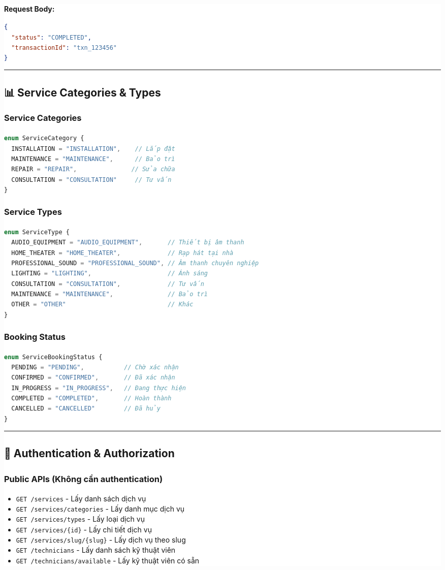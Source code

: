 **Request Body:**
```json
{
  "status": "COMPLETED",
  "transactionId": "txn_123456"
}
```

---

## 📊 Service Categories & Types

### Service Categories
```typescript
enum ServiceCategory {
  INSTALLATION = "INSTALLATION",    // Lắp đặt
  MAINTENANCE = "MAINTENANCE",      // Bảo trì
  REPAIR = "REPAIR",               // Sửa chữa
  CONSULTATION = "CONSULTATION"     // Tư vấn
}
```

### Service Types
```typescript
enum ServiceType {
  AUDIO_EQUIPMENT = "AUDIO_EQUIPMENT",       // Thiết bị âm thanh
  HOME_THEATER = "HOME_THEATER",             // Rạp hát tại nhà
  PROFESSIONAL_SOUND = "PROFESSIONAL_SOUND", // Âm thanh chuyên nghiệp
  LIGHTING = "LIGHTING",                     // Ánh sáng
  CONSULTATION = "CONSULTATION",             // Tư vấn
  MAINTENANCE = "MAINTENANCE",               // Bảo trì
  OTHER = "OTHER"                            // Khác
}
```

### Booking Status
```typescript
enum ServiceBookingStatus {
  PENDING = "PENDING",           // Chờ xác nhận
  CONFIRMED = "CONFIRMED",       // Đã xác nhận
  IN_PROGRESS = "IN_PROGRESS",   // Đang thực hiện
  COMPLETED = "COMPLETED",       // Hoàn thành
  CANCELLED = "CANCELLED"        // Đã hủy
}
```

---

## 🔐 Authentication & Authorization

### Public APIs (Không cần authentication)
- `GET /services` - Lấy danh sách dịch vụ
- `GET /services/categories` - Lấy danh mục dịch vụ
- `GET /services/types` - Lấy loại dịch vụ
- `GET /services/{id}` - Lấy chi tiết dịch vụ
- `GET /services/slug/{slug}` - Lấy dịch vụ theo slug
- `GET /technicians` - Lấy danh sách kỹ thuật viên
- `GET /technicians/available` - Lấy kỹ thuật viên có sẵn
